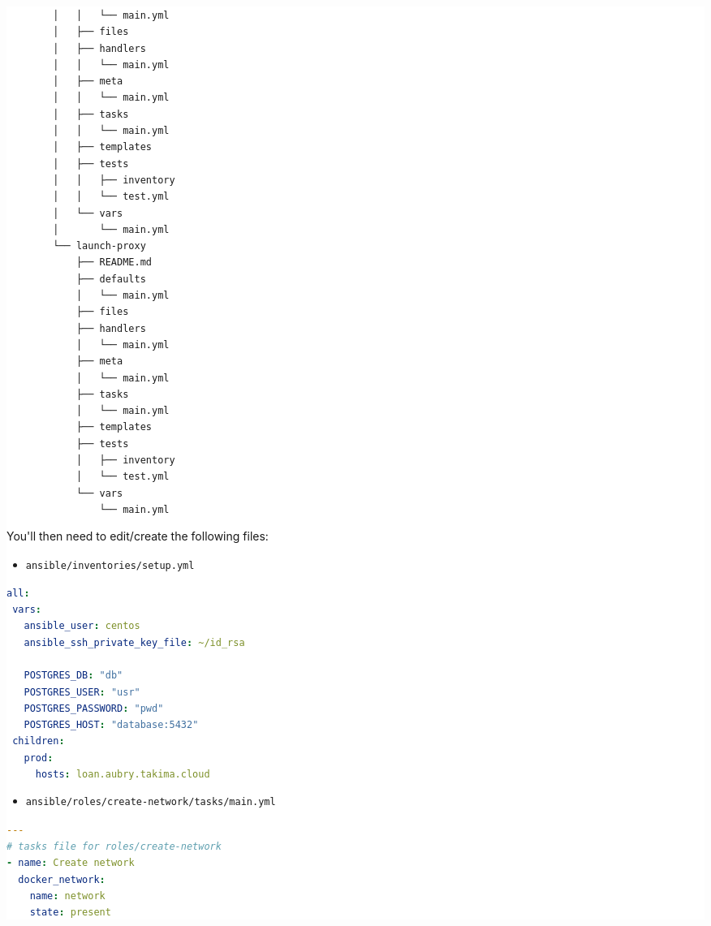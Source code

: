 ```
        │   │   └── main.yml
        │   ├── files
        │   ├── handlers
        │   │   └── main.yml
        │   ├── meta
        │   │   └── main.yml
        │   ├── tasks
        │   │   └── main.yml
        │   ├── templates
        │   ├── tests
        │   │   ├── inventory
        │   │   └── test.yml
        │   └── vars
        │       └── main.yml
        └── launch-proxy
            ├── README.md
            ├── defaults
            │   └── main.yml
            ├── files
            ├── handlers
            │   └── main.yml
            ├── meta
            │   └── main.yml
            ├── tasks
            │   └── main.yml
            ├── templates
            ├── tests
            │   ├── inventory
            │   └── test.yml
            └── vars
                └── main.yml
```
You'll then need to edit/create the following files:

- ```ansible/inventories/setup.yml```
```yml
all:
 vars:
   ansible_user: centos
   ansible_ssh_private_key_file: ~/id_rsa

   POSTGRES_DB: "db"
   POSTGRES_USER: "usr"
   POSTGRES_PASSWORD: "pwd"
   POSTGRES_HOST: "database:5432"
 children:
   prod:
     hosts: loan.aubry.takima.cloud
```

- ```ansible/roles/create-network/tasks/main.yml```
```yml
---
# tasks file for roles/create-network
- name: Create network
  docker_network:
    name: network
    state: present
```
